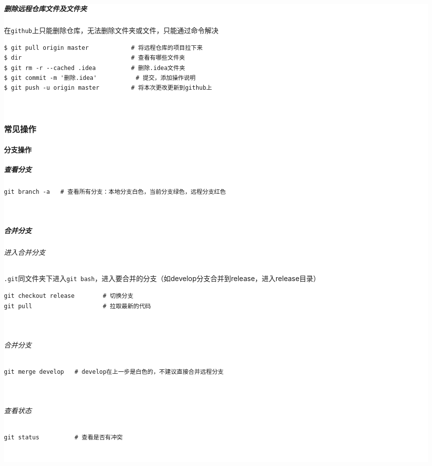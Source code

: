 ##### 删除远程仓库文件及文件夹

在`github`上只能删除仓库，无法删除文件夹或文件，只能通过命令解决

```
$ git pull origin master			# 将远程仓库的项目拉下来
$ dir								# 查看有哪些文件夹
$ git rm -r --cached .idea			# 删除.idea文件夹
$ git commit -m '删除.idea'			# 提交，添加操作说明
$ git push -u origin master			# 将本次更改更新到github上



```

### 常见操作

#### 分支操作

##### 查看分支

```
git branch -a 	# 查看所有分支：本地分支白色，当前分支绿色，远程分支红色



```

##### 合并分支

###### 进入合并分支

`.git`同文件夹下进入`git bash`，进入要合并的分支（如develop分支合并到release，进入release目录）

```
git checkout release 		# 切换分支
git pull					# 拉取最新的代码



```

###### 合并分支

```
git merge develop	# develop在上一步是白色的，不建议直接合并远程分支



```

###### 查看状态

```
git status			# 查看是否有冲突



```
